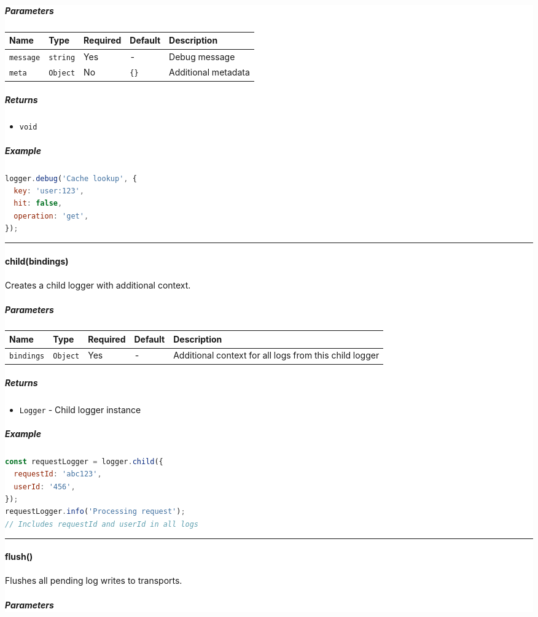 ##### Parameters

| Name      | Type     | Required | Default | Description         |
| :-------- | :------- | :------- | :------ | :------------------ |
| `message` | `string` | Yes      | -       | Debug message       |
| `meta`    | `Object` | No       | `{}`    | Additional metadata |

##### Returns

- `void`

##### Example

```javascript
logger.debug('Cache lookup', {
  key: 'user:123',
  hit: false,
  operation: 'get',
});
```

---

#### child(bindings)

Creates a child logger with additional context.

##### Parameters

| Name       | Type     | Required | Default | Description                                            |
| :--------- | :------- | :------- | :------ | :----------------------------------------------------- |
| `bindings` | `Object` | Yes      | -       | Additional context for all logs from this child logger |

##### Returns

- `Logger` - Child logger instance

##### Example

```javascript
const requestLogger = logger.child({
  requestId: 'abc123',
  userId: '456',
});
requestLogger.info('Processing request');
// Includes requestId and userId in all logs
```

---

#### flush()

Flushes all pending log writes to transports.

##### Parameters

